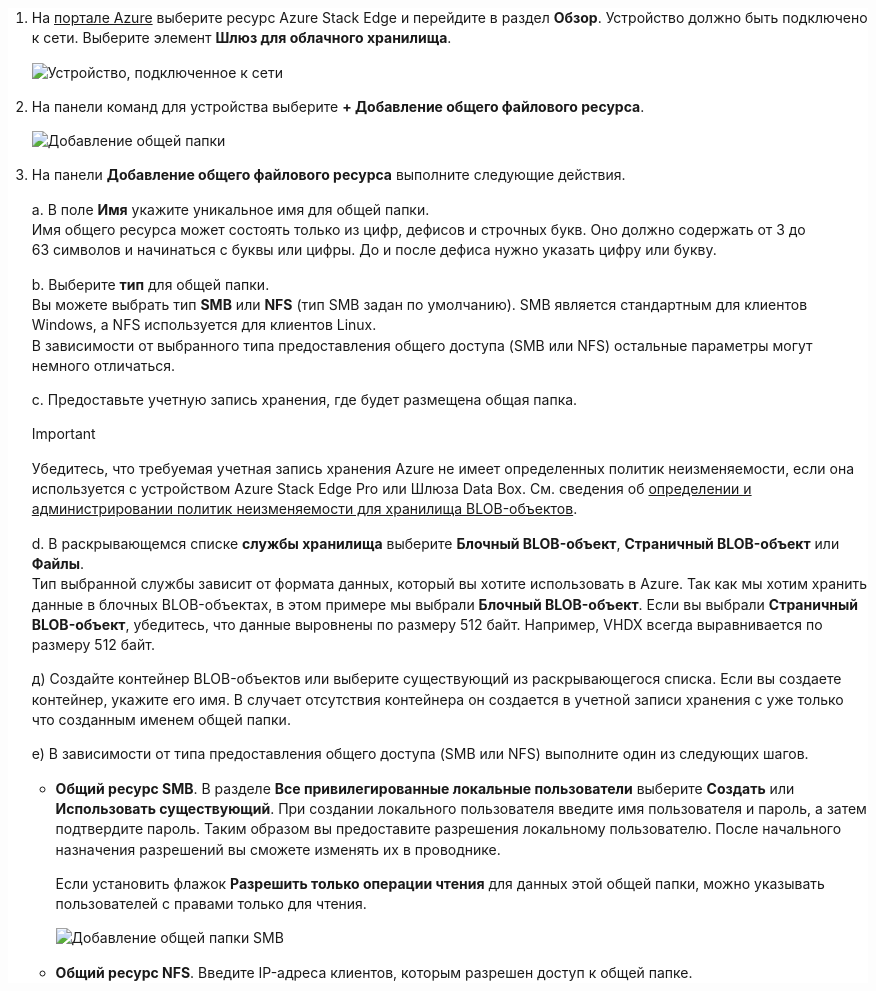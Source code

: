 1. На [портале Azure](https://portal.azure.com/) выберите ресурс Azure Stack Edge и перейдите в раздел **Обзор**. Устройство должно быть подключено к сети. Выберите элемент **Шлюз для облачного хранилища**.

   ![Устройство, подключенное к сети](./media/azure-stack-edge-deploy-add-shares/device-online-1.png)

2. На панели команд для устройства выберите **+ Добавление общего файлового ресурса**.

   ![Добавление общей папки](./media/azure-stack-edge-deploy-add-shares/select-add-share-1.png)

3. На панели **Добавление общего файлового ресурса** выполните следующие действия.

    а. В поле **Имя** укажите уникальное имя для общей папки.  
    Имя общего ресурса может состоять только из цифр, дефисов и строчных букв. Оно должно содержать от 3 до 63 символов и начинаться с буквы или цифры. До и после дефиса нужно указать цифру или букву.
    
    b. Выберите **тип** для общей папки.  
    Вы можете выбрать тип **SMB** или **NFS** (тип SMB задан по умолчанию). SMB является стандартным для клиентов Windows, а NFS используется для клиентов Linux.  
    В зависимости от выбранного типа предоставления общего доступа (SMB или NFS) остальные параметры могут немного отличаться. 

    c. Предоставьте учетную запись хранения, где будет размещена общая папка. 

    > [!IMPORTANT]
    > Убедитесь, что требуемая учетная запись хранения Azure не имеет определенных политик неизменяемости, если она используется с устройством Azure Stack Edge Pro или Шлюза Data Box. См. сведения об [определении и администрировании политик неизменяемости для хранилища BLOB-объектов](../storage/blobs/storage-blob-immutability-policies-manage.md).
    
    d. В раскрывающемся списке **службы хранилища** выберите **Блочный BLOB-объект**, **Страничный BLOB-объект** или **Файлы**.  
    Тип выбранной службы зависит от формата данных, который вы хотите использовать в Azure. Так как мы хотим хранить данные в блочных BLOB-объектах, в этом примере мы выбрали **Блочный BLOB-объект**. Если вы выбрали **Страничный BLOB-объект**, убедитесь, что данные выровнены по размеру 512 байт. Например, VHDX всегда выравнивается по размеру 512 байт.

    д) Создайте контейнер BLOB-объектов или выберите существующий из раскрывающегося списка. Если вы создаете контейнер, укажите его имя. В случает отсутствия контейнера он создается в учетной записи хранения с уже только что созданным именем общей папки.
   
    е) В зависимости от типа предоставления общего доступа (SMB или NFS) выполните один из следующих шагов. 
     
    - **Общий ресурс SMB**. В разделе **Все привилегированные локальные пользователи** выберите **Создать** или **Использовать существующий**. При создании локального пользователя введите имя пользователя и пароль, а затем подтвердите пароль. Таким образом вы предоставите разрешения локальному пользователю. После начального назначения разрешений вы сможете изменять их в проводнике.

        Если установить флажок **Разрешить только операции чтения** для данных этой общей папки, можно указывать пользователей с правами только для чтения.

        ![Добавление общей папки SMB](./media/azure-stack-edge-deploy-add-shares/add-share-smb-1.png)
   
    - **Общий ресурс NFS**. Введите IP-адреса клиентов, которым разрешен доступ к общей папке.
